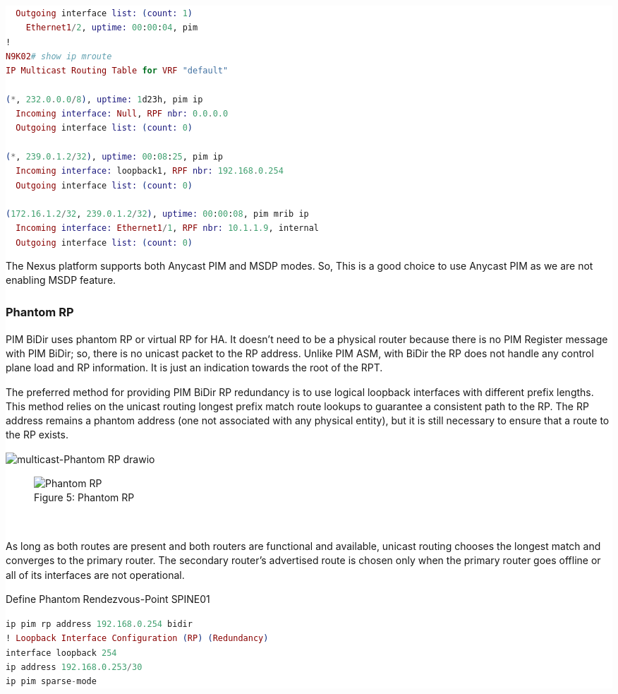 ```elixir
  Outgoing interface list: (count: 1)
    Ethernet1/2, uptime: 00:00:04, pim
!
N9K02# show ip mroute
IP Multicast Routing Table for VRF "default"

(*, 232.0.0.0/8), uptime: 1d23h, pim ip
  Incoming interface: Null, RPF nbr: 0.0.0.0
  Outgoing interface list: (count: 0)

(*, 239.0.1.2/32), uptime: 00:08:25, pim ip
  Incoming interface: loopback1, RPF nbr: 192.168.0.254
  Outgoing interface list: (count: 0)

(172.16.1.2/32, 239.0.1.2/32), uptime: 00:00:08, pim mrib ip
  Incoming interface: Ethernet1/1, RPF nbr: 10.1.1.9, internal
  Outgoing interface list: (count: 0)
```

The Nexus platform supports both Anycast PIM and MSDP modes. So, This is a good choice to use Anycast PIM as we are not enabling MSDP feature.

### Phantom RP

PIM BiDir uses phantom RP or virtual RP for HA. It doesn’t need to be a physical router because there is no PIM Register message with PIM BiDir; so, there is no unicast packet to the RP address. Unlike PIM ASM, with BiDir the RP does not handle any control plane load and RP information. It is just an indication towards the root of the RPT.

The preferred method for providing PIM BiDir RP redundancy is to use logical loopback interfaces with different prefix lengths. This method relies on the unicast routing longest prefix match route lookups to guarantee a consistent path to the RP. The RP address remains a phantom address (one not associated with any physical entity), but it is still necessary to ensure that a route to the RP exists.

![multicast-Phantom RP drawio]()
<figure>
  <img src="https://user-images.githubusercontent.com/31813625/235812425-b5296942-cd2f-4fdb-9259-a21841761b84.svg" alt="Phantom RP">
  <figcaption>Figure 5: Phantom RP</figcaption>
</figure>
<p>&nbsp</p>   

As long as both routes are present and both routers are functional and available, unicast routing chooses the longest match and converges to the primary router. The secondary router’s advertised route is chosen only when the primary router goes offline or all of its interfaces are not operational.

Define Phantom Rendezvous-Point SPINE01
```elixir
ip pim rp address 192.168.0.254 bidir
! Loopback Interface Configuration (RP) (Redundancy)
interface loopback 254
ip address 192.168.0.253/30
ip pim sparse-mode
```
